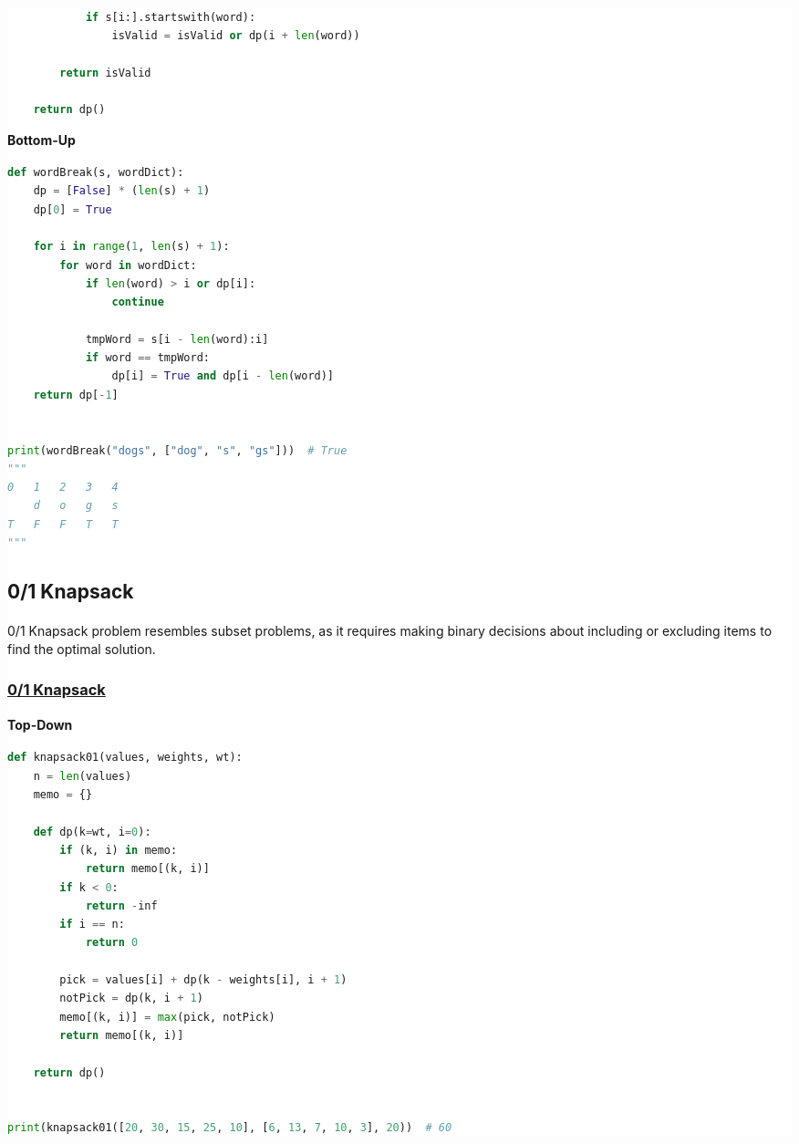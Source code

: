 ```python
            if s[i:].startswith(word):
                isValid = isValid or dp(i + len(word))

        return isValid

    return dp()
```

**Bottom-Up**
```python
def wordBreak(s, wordDict):
    dp = [False] * (len(s) + 1)
    dp[0] = True

    for i in range(1, len(s) + 1):
        for word in wordDict:
            if len(word) > i or dp[i]:
                continue

            tmpWord = s[i - len(word):i]
            if word == tmpWord:
                dp[i] = True and dp[i - len(word)]
    return dp[-1]


print(wordBreak("dogs", ["dog", "s", "gs"]))  # True
"""
0   1   2   3   4 
    d   o   g   s
T   F   F   T   T
"""
```

## 0/1 Knapsack
0/1 Knapsack problem resembles subset problems, as it requires making binary decisions about including or excluding items to find the optimal solution.
### [0/1 Knapsack](https://www.geeksforgeeks.org/problems/0-1-knapsack-problem0945/1)
**Top-Down**
```python
def knapsack01(values, weights, wt):
    n = len(values)
    memo = {}

    def dp(k=wt, i=0):
        if (k, i) in memo:
            return memo[(k, i)]
        if k < 0:
            return -inf
        if i == n:
            return 0

        pick = values[i] + dp(k - weights[i], i + 1)
        notPick = dp(k, i + 1)
        memo[(k, i)] = max(pick, notPick)
        return memo[(k, i)]

    return dp()


print(knapsack01([20, 30, 15, 25, 10], [6, 13, 7, 10, 3], 20))  # 60
```
